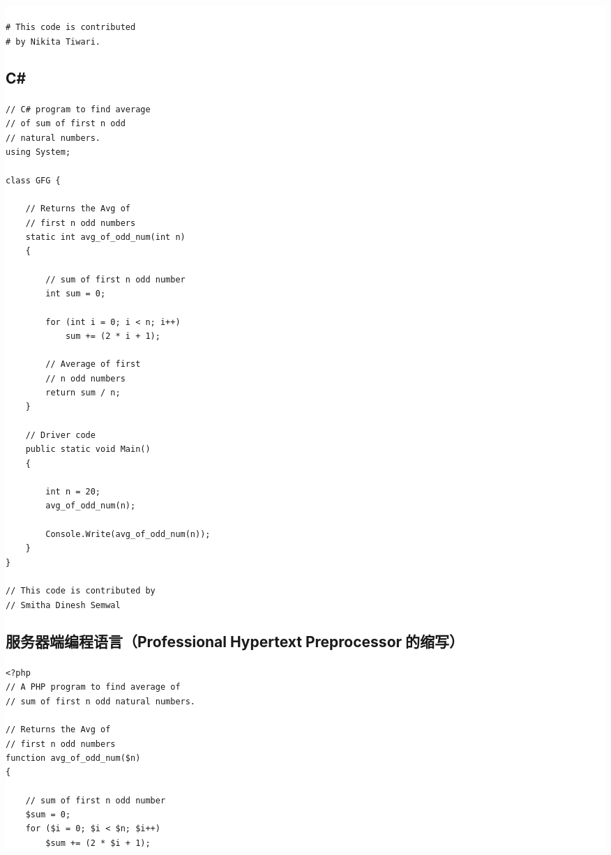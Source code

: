 ```

# This code is contributed
# by Nikita Tiwari.
```

## C#

```
// C# program to find average
// of sum of first n odd
// natural numbers.
using System;

class GFG {

    // Returns the Avg of
    // first n odd numbers
    static int avg_of_odd_num(int n)
    {

        // sum of first n odd number
        int sum = 0;

        for (int i = 0; i < n; i++)
            sum += (2 * i + 1);

        // Average of first
        // n odd numbers
        return sum / n;
    }

    // Driver code
    public static void Main()
    {

        int n = 20;
        avg_of_odd_num(n);

        Console.Write(avg_of_odd_num(n));
    }
}

// This code is contributed by
// Smitha Dinesh Semwal
```

## 服务器端编程语言（Professional Hypertext Preprocessor 的缩写）

```
<?php
// A PHP program to find average of
// sum of first n odd natural numbers.

// Returns the Avg of
// first n odd numbers
function avg_of_odd_num($n)
{

    // sum of first n odd number
    $sum = 0;
    for ($i = 0; $i < $n; $i++)
        $sum += (2 * $i + 1);

```